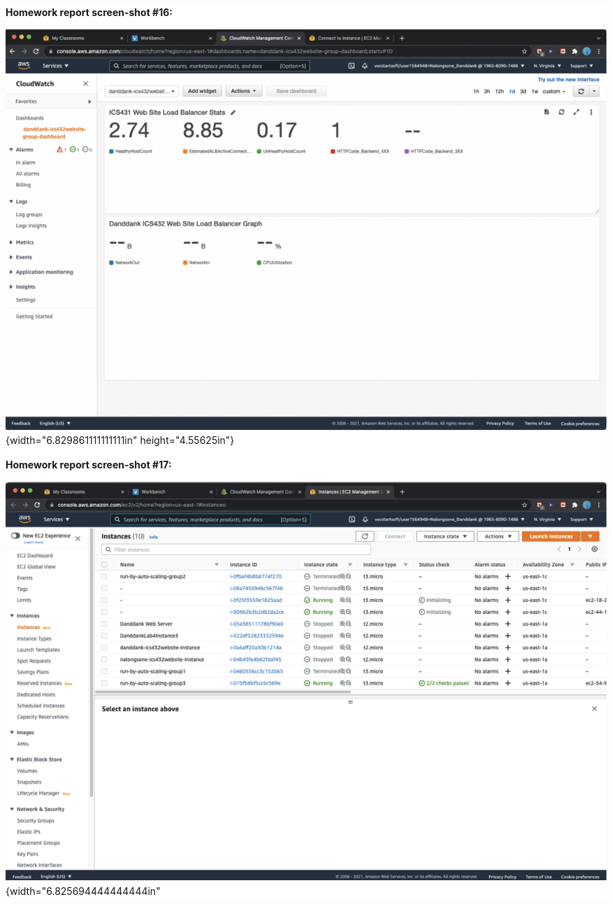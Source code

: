 **Homework report screen-shot #16:**

![](./media/image61.png){width="6.829861111111111in" height="4.55625in"}

**Homework report screen-shot #17:**

![](./media/image62.png){width="6.825694444444444in"